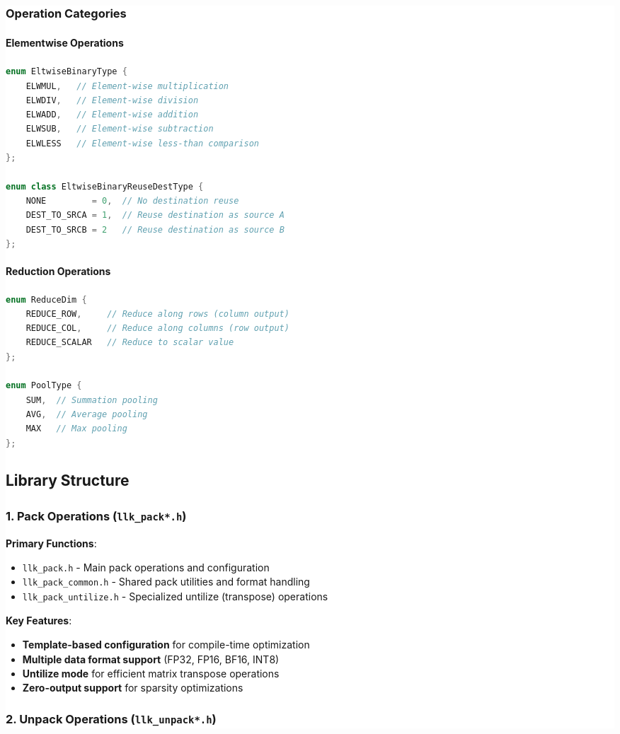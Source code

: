 ### Operation Categories

#### Elementwise Operations
```cpp
enum EltwiseBinaryType {
    ELWMUL,   // Element-wise multiplication
    ELWDIV,   // Element-wise division
    ELWADD,   // Element-wise addition
    ELWSUB,   // Element-wise subtraction
    ELWLESS   // Element-wise less-than comparison
};

enum class EltwiseBinaryReuseDestType {
    NONE         = 0,  // No destination reuse
    DEST_TO_SRCA = 1,  // Reuse destination as source A
    DEST_TO_SRCB = 2   // Reuse destination as source B
};
```

#### Reduction Operations
```cpp
enum ReduceDim {
    REDUCE_ROW,     // Reduce along rows (column output)
    REDUCE_COL,     // Reduce along columns (row output)
    REDUCE_SCALAR   // Reduce to scalar value
};

enum PoolType {
    SUM,  // Summation pooling
    AVG,  // Average pooling
    MAX   // Max pooling
};
```

## Library Structure

### 1. Pack Operations (`llk_pack*.h`)

**Primary Functions**:
- `llk_pack.h` - Main pack operations and configuration
- `llk_pack_common.h` - Shared pack utilities and format handling
- `llk_pack_untilize.h` - Specialized untilize (transpose) operations

**Key Features**:
- **Template-based configuration** for compile-time optimization
- **Multiple data format support** (FP32, FP16, BF16, INT8)
- **Untilize mode** for efficient matrix transpose operations
- **Zero-output support** for sparsity optimizations

### 2. Unpack Operations (`llk_unpack*.h`)
